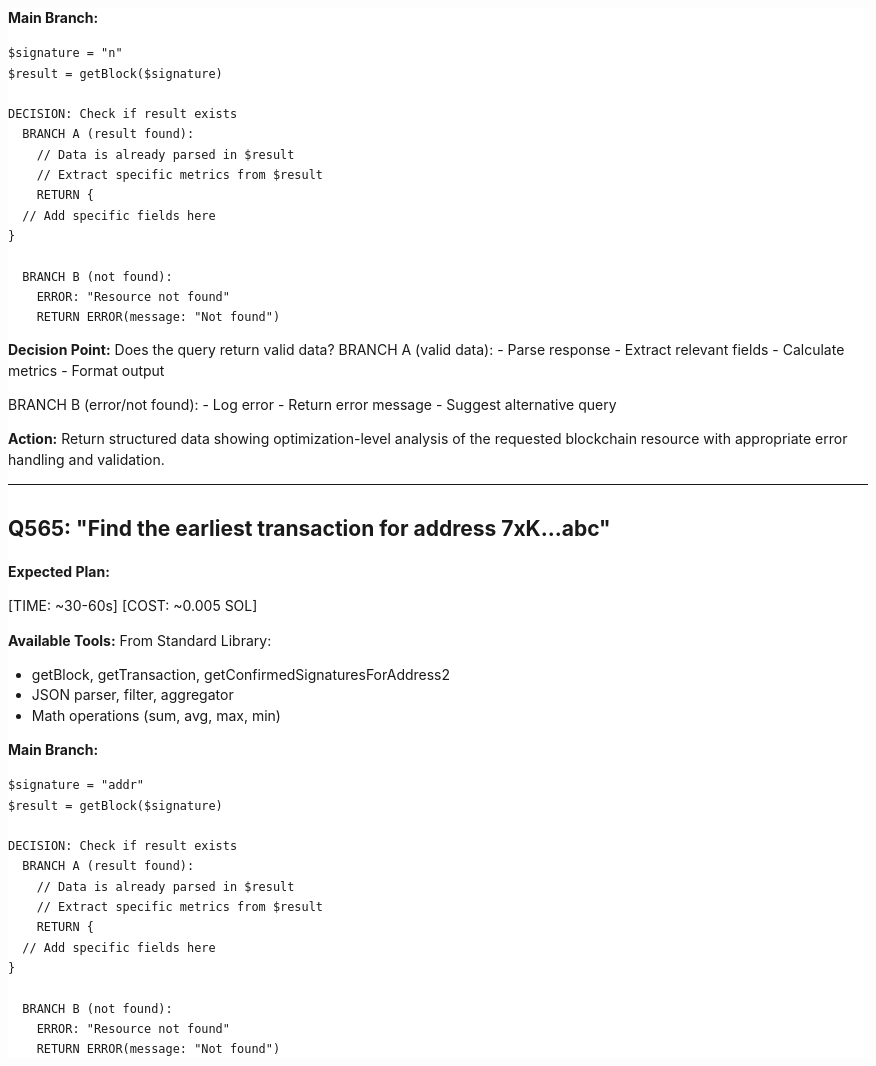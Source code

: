 **Main Branch:**
```
$signature = "n"
$result = getBlock($signature)

DECISION: Check if result exists
  BRANCH A (result found):
    // Data is already parsed in $result
    // Extract specific metrics from $result
    RETURN {
  // Add specific fields here
}

  BRANCH B (not found):
    ERROR: "Resource not found"
    RETURN ERROR(message: "Not found")
```

**Decision Point:** Does the query return valid data?
  BRANCH A (valid data):
    - Parse response
    - Extract relevant fields
    - Calculate metrics
    - Format output

  BRANCH B (error/not found):
    - Log error
    - Return error message
    - Suggest alternative query

**Action:**
Return structured data showing optimization-level analysis of the requested blockchain resource with appropriate error handling and validation.

---

## Q565: "Find the earliest transaction for address 7xK...abc"

**Expected Plan:**

[TIME: ~30-60s] [COST: ~0.005 SOL]

**Available Tools:**
From Standard Library:
  - getBlock, getTransaction, getConfirmedSignaturesForAddress2
  - JSON parser, filter, aggregator
  - Math operations (sum, avg, max, min)

**Main Branch:**
```
$signature = "addr"
$result = getBlock($signature)

DECISION: Check if result exists
  BRANCH A (result found):
    // Data is already parsed in $result
    // Extract specific metrics from $result
    RETURN {
  // Add specific fields here
}

  BRANCH B (not found):
    ERROR: "Resource not found"
    RETURN ERROR(message: "Not found")
```
